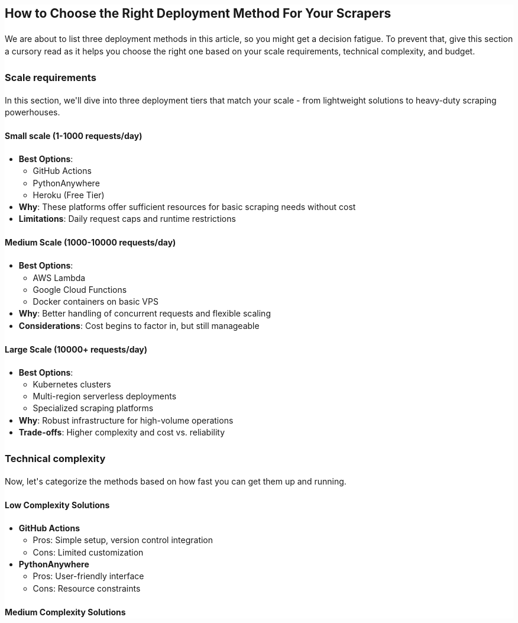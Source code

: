 ## How to Choose the Right Deployment Method For Your Scrapers

We are about to list three deployment methods in this article, so you might get a decision fatigue. To prevent that, give this section a cursory read as it helps you choose the right one based on your scale requirements, technical complexity, and budget.

### Scale requirements

In this section, we'll dive into three deployment tiers that match your scale - from lightweight solutions to heavy-duty scraping powerhouses.

#### Small scale (1-1000 requests/day)

- **Best Options**:
  - GitHub Actions
  - PythonAnywhere
  - Heroku (Free Tier)
- **Why**: These platforms offer sufficient resources for basic scraping needs without cost
- **Limitations**: Daily request caps and runtime restrictions

#### Medium Scale (1000-10000 requests/day)

- **Best Options**:
  - AWS Lambda
  - Google Cloud Functions
  - Docker containers on basic VPS
- **Why**: Better handling of concurrent requests and flexible scaling
- **Considerations**: Cost begins to factor in, but still manageable

#### Large Scale (10000+ requests/day)

- **Best Options**:
  - Kubernetes clusters
  - Multi-region serverless deployments
  - Specialized scraping platforms
- **Why**: Robust infrastructure for high-volume operations
- **Trade-offs**: Higher complexity and cost vs. reliability

### Technical complexity

Now, let's categorize the methods based on how fast you can get them up and running.

#### Low Complexity Solutions

- **GitHub Actions**
  - Pros: Simple setup, version control integration
  - Cons: Limited customization
- **PythonAnywhere**
  - Pros: User-friendly interface
  - Cons: Resource constraints

#### Medium Complexity Solutions
